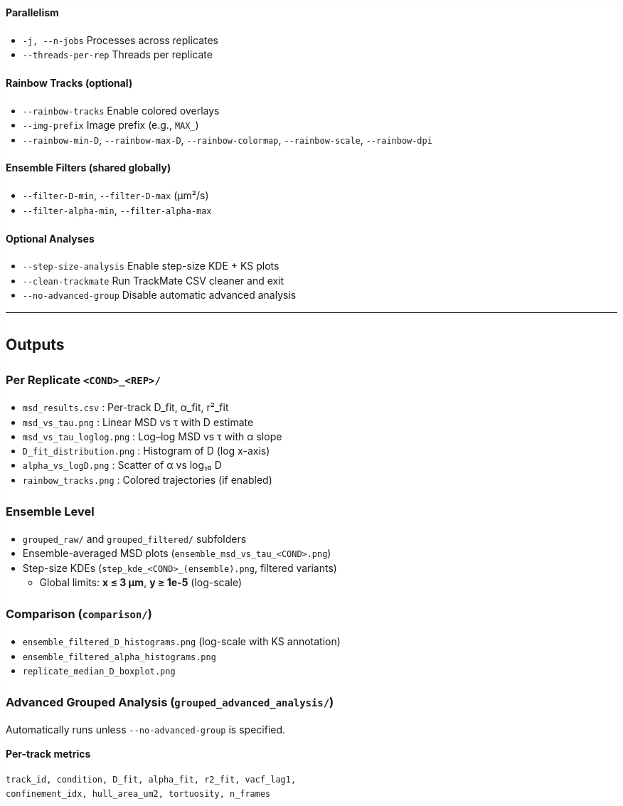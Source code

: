 #### Parallelism
- `-j, --n-jobs` Processes across replicates  
- `--threads-per-rep` Threads per replicate

#### Rainbow Tracks (optional)
- `--rainbow-tracks` Enable colored overlays  
- `--img-prefix` Image prefix (e.g., `MAX_`)  
- `--rainbow-min-D`, `--rainbow-max-D`, `--rainbow-colormap`, `--rainbow-scale`, `--rainbow-dpi`

#### Ensemble Filters (shared globally)
- `--filter-D-min`, `--filter-D-max` (µm²/s)  
- `--filter-alpha-min`, `--filter-alpha-max`

#### Optional Analyses
- `--step-size-analysis` Enable step-size KDE + KS plots  
- `--clean-trackmate` Run TrackMate CSV cleaner and exit  
- `--no-advanced-group` Disable automatic advanced analysis

---

## Outputs

### Per Replicate `<COND>_<REP>/`
- `msd_results.csv` : Per-track D_fit, α_fit, r²_fit  
- `msd_vs_tau.png` : Linear MSD vs τ with D estimate  
- `msd_vs_tau_loglog.png` : Log–log MSD vs τ with α slope  
- `D_fit_distribution.png` : Histogram of D (log x-axis)  
- `alpha_vs_logD.png` : Scatter of α vs log₁₀ D  
- `rainbow_tracks.png` : Colored trajectories (if enabled)

### Ensemble Level
- `grouped_raw/` and `grouped_filtered/` subfolders  
- Ensemble-averaged MSD plots (`ensemble_msd_vs_tau_<COND>.png`)  
- Step-size KDEs (`step_kde_<COND>_(ensemble).png`, filtered variants)  
  - Global limits: **x ≤ 3 µm**, **y ≥ 1e-5** (log-scale)

### Comparison (`comparison/`)
- `ensemble_filtered_D_histograms.png` (log-scale with KS annotation)  
- `ensemble_filtered_alpha_histograms.png`  
- `replicate_median_D_boxplot.png`

### Advanced Grouped Analysis (`grouped_advanced_analysis/`)
Automatically runs unless `--no-advanced-group` is specified.

**Per-track metrics**
```
track_id, condition, D_fit, alpha_fit, r2_fit, vacf_lag1,
confinement_idx, hull_area_um2, tortuosity, n_frames
```
